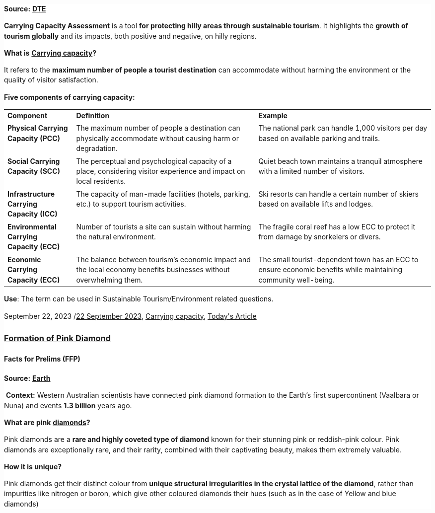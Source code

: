 **Source:** [**DTE**](https://www.downtoearth.org.in/blog/economy/sustainable-tourism-carrying-capacity-assessment-can-be-a-tool-for-protecting-hilly-areas-91886#:~:text=The%20estimation%20of%20tourism%20carrying,the%20welfare%20of%20hilly%20areas.)

**Carrying Capacity Assessment** is a tool **for protecting hilly areas through sustainable tourism**. It highlights the **growth of tourism globally** and its impacts, both positive and negative, on hilly regions.

**What is** [**Carrying capacity**](https://www.insightsonindia.com/2023/02/03/ngt-asks-uttarakhand-to-study-mussoories-specific-carrying-capacity/)**?**

It refers to the **maximum number of people a tourist destination** can accommodate without harming the environment or the quality of visitor satisfaction.

**Five components of carrying capacity:**

|   |   |   |
|---|---|---|
|**Component**|**Definition**|**Example**|
|**Physical Carrying Capacity (PCC)**|The maximum number of people a destination can physically accommodate without causing harm or degradation.|The national park can handle 1,000 visitors per day based on available parking and trails.|
|**Social Carrying Capacity (SCC)**|The perceptual and psychological capacity of a place, considering visitor experience and impact on local residents.|Quiet beach town maintains a tranquil atmosphere with a limited number of visitors.|
|**Infrastructure Carrying Capacity (ICC)**|The capacity of man-made facilities (hotels, parking, etc.) to support tourism activities.|Ski resorts can handle a certain number of skiers based on available lifts and lodges.|
|**Environmental Carrying Capacity (ECC)**|Number of tourists a site can sustain without harming the natural environment.|The fragile coral reef has a low ECC to protect it from damage by snorkelers or divers.|
|**Economic Carrying Capacity (ECC)**|The balance between tourism’s economic impact and the local economy benefits businesses without overwhelming them.|The small tourist-dependent town has an ECC to ensure economic benefits while maintaining community well-being.|

**Use**: The term can be used in Sustainable Tourism/Environment related questions.

September 22, 2023 /[22 September 2023](https://www.insightsonindia.com/category/22-september-2023/ "22 September 2023"), [Carrying capacity](https://www.insightsonindia.com/tag/carrying-capacity/ "Carrying capacity"), [Today's Article](https://www.insightsonindia.com/category/today-article/ "Today's Article")

### [Formation of Pink Diamond](https://www.insightsonindia.com/2023/09/22/formation-of-pink-diamond/)

#### **Facts for Prelims (FFP)**

**Source:** [**Earth**](https://www.earth.com/news/pink-diamonds-were-formed-when-supercontinent-nuna-broke-up/)

 **Context:** Western Australian scientists have connected pink diamond formation to the Earth’s first supercontinent (Vaalbara or Nuna) and events **1.3 billion** years ago.

**What are pink** [**diamonds**](https://www.insightsonindia.com/2023/06/23/lab-grown-diamond/)**?**

Pink diamonds are a **rare and highly coveted type of diamond** known for their stunning pink or reddish-pink colour. Pink diamonds are exceptionally rare, and their rarity, combined with their captivating beauty, makes them extremely valuable.

**How it is unique?**

Pink diamonds get their distinct colour from **unique structural irregularities in the crystal lattice of the diamond**, rather than impurities like nitrogen or boron, which give other coloured diamonds their hues (such as in the case of Yellow and blue diamonds)
